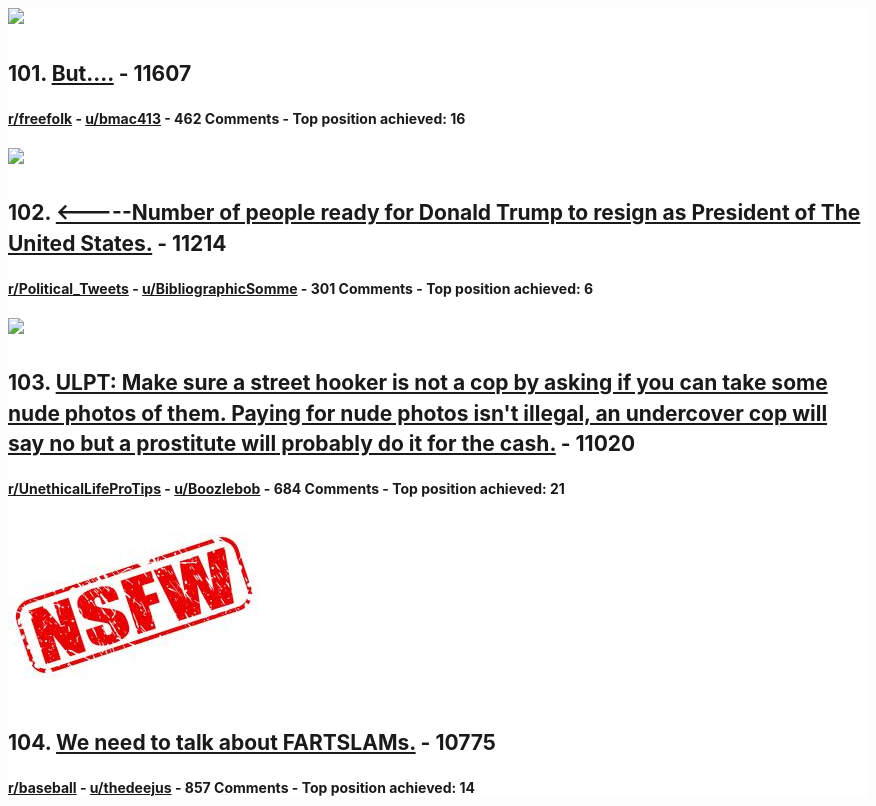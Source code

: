 <a href="https://gfycat.com/WickedFastEchidna"><img src="https://b.thumbs.redditmedia.com/HQ1Pd9rNdvhm2MDRtfBgPChlCi86pYQfQTIKDKNZXAI.jpg"></img></a>

## 101. [But....](http://reddit.com/r/freefolk/comments/6va1mk/but/) - 11607
#### [r/freefolk](http://reddit.com/r/freefolk) - [u/bmac413](http://reddit.com/u/bmac413) - 462 Comments - Top position achieved: 16

<a href="https://i.redd.it/biwbobcll9hz.jpg"><img src="https://b.thumbs.redditmedia.com/75_zve01r6OrsbT_4wNXdH73O3kVFr610jDp41PiIFU.jpg"></img></a>

## 102. [&lt;-----Number of people ready for Donald Trump to resign as President of The United States.](http://reddit.com/r/Political_Tweets/comments/6veqnv/number_of_people_ready_for_donald_trump_to_resign/) - 11214
#### [r/Political_Tweets](http://reddit.com/r/Political_Tweets) - [u/BibliographicSomme](http://reddit.com/u/BibliographicSomme) - 301 Comments - Top position achieved: 6

<a href="https://i.redd.it/3b7pik72cdhz.jpg"><img src="https://b.thumbs.redditmedia.com/2g7WIkKRo0KpiQ-nsz_dCrzMYMp2KTJ_b3WaArZFOmo.jpg"></img></a>

## 103. [ULPT: Make sure a street hooker is not a cop by asking if you can take some nude photos of them. Paying for nude photos isn't illegal, an undercover cop will say no but a prostitute will probably do it for the cash.](http://reddit.com/r/UnethicalLifeProTips/comments/6vbaye/ulpt_make_sure_a_street_hooker_is_not_a_cop_by/) - 11020
#### [r/UnethicalLifeProTips](http://reddit.com/r/UnethicalLifeProTips) - [u/Boozlebob](http://reddit.com/u/Boozlebob) - 684 Comments - Top position achieved: 21

<a href="https://www.reddit.com/r/UnethicalLifeProTips/comments/6vbaye/ulpt_make_sure_a_street_hooker_is_not_a_cop_by/"><img src="https://github.com/mgerb/top-of-reddit/raw/master/nsfw.jpg"></img></a>

## 104. [We need to talk about FARTSLAMs.](http://reddit.com/r/baseball/comments/6vbg4z/we_need_to_talk_about_fartslams/) - 10775
#### [r/baseball](http://reddit.com/r/baseball) - [u/thedeejus](http://reddit.com/u/thedeejus) - 857 Comments - Top position achieved: 14
